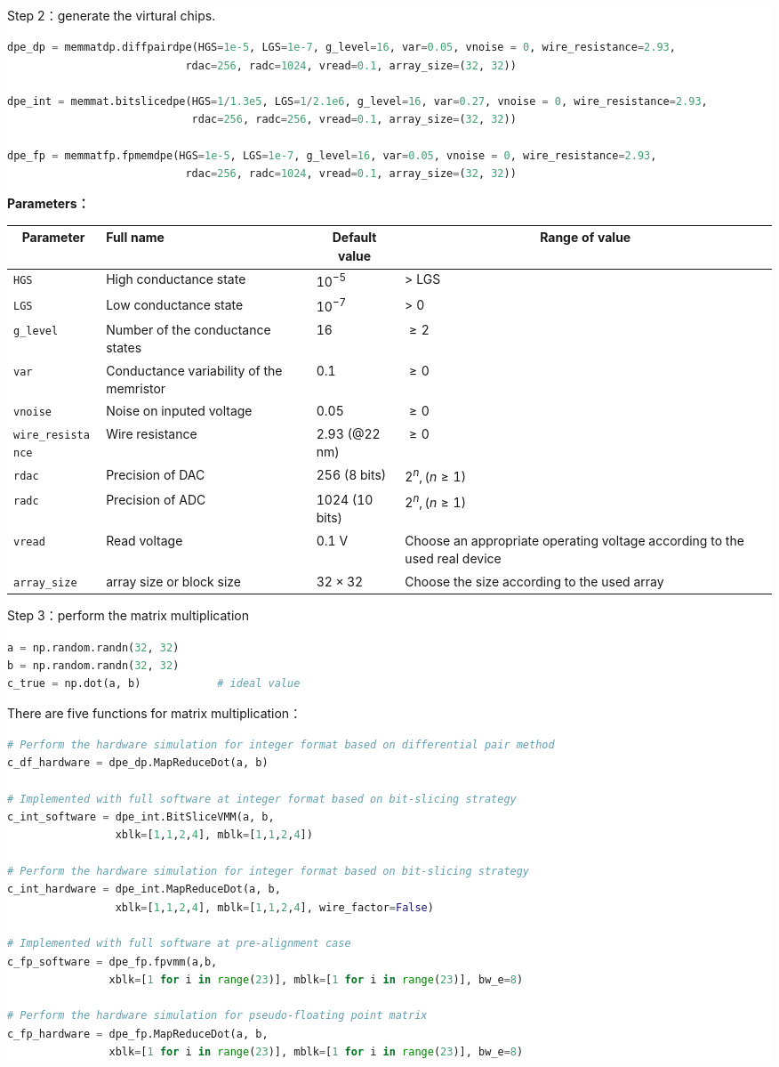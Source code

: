 Step 2：generate the virtural chips.

```python
dpe_dp = memmatdp.diffpairdpe(HGS=1e-5, LGS=1e-7, g_level=16, var=0.05, vnoise = 0, wire_resistance=2.93,
                            rdac=256, radc=1024, vread=0.1, array_size=(32, 32))

dpe_int = memmat.bitslicedpe(HGS=1/1.3e5, LGS=1/2.1e6, g_level=16, var=0.27, vnoise = 0, wire_resistance=2.93, 
                             rdac=256, radc=256, vread=0.1, array_size=(32, 32))

dpe_fp = memmatfp.fpmemdpe(HGS=1e-5, LGS=1e-7, g_level=16, var=0.05, vnoise = 0, wire_resistance=2.93,
                            rdac=256, radc=1024, vread=0.1, array_size=(32, 32))
```

**Parameters：**

| Parameter         | Full name                                | Default value  | Range of value                                                            |
| ----------------- |:---------------------------------------- | -------------- | ------------------------------------------------------------------------- |
| `HGS`             | High conductance state                   | $10^{-5}$      | > LGS                                                                     |
| `LGS`             | Low conductance state                    | $10^{-7}$      | > 0                                                                       |
| `g_level`         | Number of the conductance states         | 16             | $\geq2$                                                                   |
| `var`             | Conductance variability of the memristor | 0.1            | $\geq 0$                                                                  |
| `vnoise`          | Noise on inputed voltage                 | 0.05           | $\geq 0$                                                                  |
| `wire_resistance` | Wire resistance                          | 2.93 (@22 nm)  | $\geq 0$                                                                  |
| `rdac`            | Precision of DAC                         | 256 (8 bits)   | $2^n,(n\geq1)$                                                            |
| `radc`            | Precision of ADC                         | 1024 (10 bits) | $2^n,(n\geq1)$                                                            |
| `vread`           | Read voltage                             | 0.1 V          | Choose an appropriate operating voltage according to the used real device |
| `array_size`      | array size or block size                 | $32 \times 32$ | Choose the size according to the used array                               |

Step 3：perform the matrix multiplication

```python
a = np.random.randn(32, 32)
b = np.random.randn(32, 32)
c_true = np.dot(a, b)            # ideal value
```

There are five functions for matrix multiplication：

```python
# Perform the hardware simulation for integer format based on differential pair method
c_df_hardware = dpe_dp.MapReduceDot(a, b)  

# Implemented with full software at integer format based on bit-slicing strategy
c_int_software = dpe_int.BitSliceVMM(a, b, 
                 xblk=[1,1,2,4], mblk=[1,1,2,4])

# Perform the hardware simulation for integer format based on bit-slicing strategy
c_int_hardware = dpe_int.MapReduceDot(a, b, 
                 xblk=[1,1,2,4], mblk=[1,1,2,4], wire_factor=False)  

# Implemented with full software at pre-alignment case
c_fp_software = dpe_fp.fpvmm(a,b, 
                xblk=[1 for i in range(23)], mblk=[1 for i in range(23)], bw_e=8)

# Perform the hardware simulation for pseudo-floating point matrix
c_fp_hardware = dpe_fp.MapReduceDot(a, b, 
                xblk=[1 for i in range(23)], mblk=[1 for i in range(23)], bw_e=8)  
```